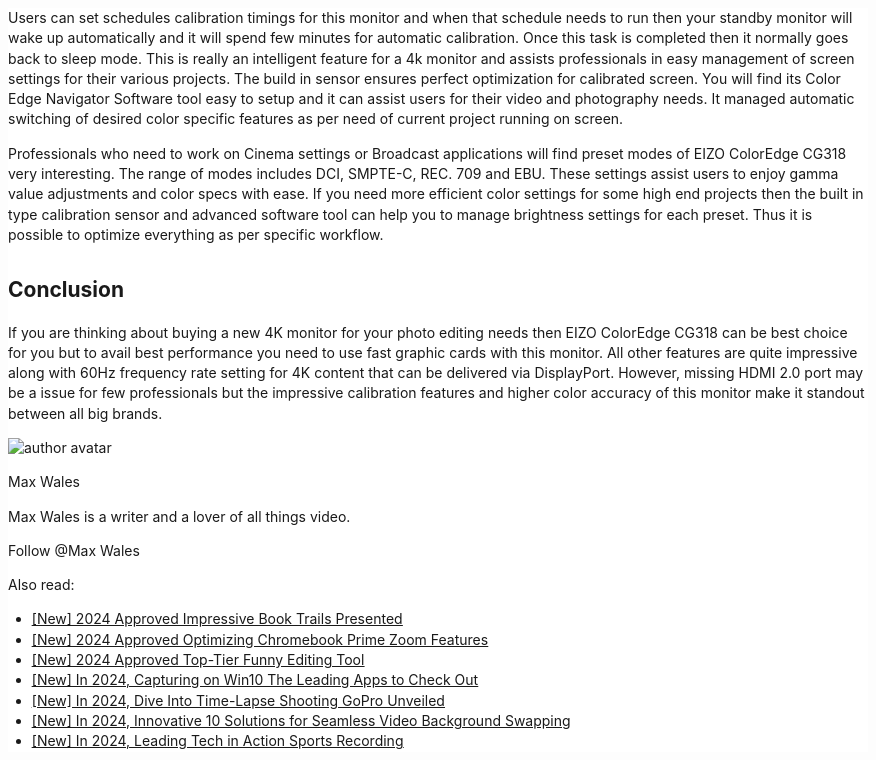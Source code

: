  Users can set schedules calibration timings for this monitor and when that schedule needs to run then your standby monitor will wake up automatically and it will spend few minutes for automatic calibration. Once this task is completed then it normally goes back to sleep mode. This is really an intelligent feature for a 4k monitor and assists professionals in easy management of screen settings for their various projects. The build in sensor ensures perfect optimization for calibrated screen. You will find its Color Edge Navigator Software tool easy to setup and it can assist users for their video and photography needs. It managed automatic switching of desired color specific features as per need of current project running on screen.

 Professionals who need to work on Cinema settings or Broadcast applications will find preset modes of EIZO ColorEdge CG318 very interesting. The range of modes includes DCI, SMPTE-C, REC. 709 and EBU. These settings assist users to enjoy gamma value adjustments and color specs with ease. If you need more efficient color settings for some high end projects then the built in type calibration sensor and advanced software tool can help you to manage brightness settings for each preset. Thus it is possible to optimize everything as per specific workflow.

## Conclusion

 If you are thinking about buying a new 4K monitor for your photo editing needs then EIZO ColorEdge CG318 can be best choice for you but to avail best performance you need to use fast graphic cards with this monitor. All other features are quite impressive along with 60Hz frequency rate setting for 4K content that can be delivered via DisplayPort. However, missing HDMI 2.0 port may be a issue for few professionals but the impressive calibration features and higher color accuracy of this monitor make it standout between all big brands.

![author avatar](https://images.wondershare.com/filmora/article-images/max-wales-author.jpg)

Max Wales

Max Wales is a writer and a lover of all things video.

Follow @Max Wales


<ins class="adsbygoogle"
     style="display:block"
     data-ad-format="autorelaxed"
     data-ad-client="ca-pub-7571918770474297"
     data-ad-slot="1223367746"></ins>



<ins class="adsbygoogle"
     style="display:block"
     data-ad-client="ca-pub-7571918770474297"
     data-ad-slot="8358498916"
     data-ad-format="auto"
     data-full-width-responsive="true"></ins>


<span class="atpl-alsoreadstyle">Also read:</span>
<div><ul>
<li><a href="https://fox-access.techidaily.com/new-2024-approved-impressive-book-trails-presented/"><u>[New] 2024 Approved Impressive Book Trails Presented</u></a></li>
<li><a href="https://fox-access.techidaily.com/new-2024-approved-optimizing-chromebook-prime-zoom-features/"><u>[New] 2024 Approved Optimizing Chromebook Prime Zoom Features</u></a></li>
<li><a href="https://fox-access.techidaily.com/new-2024-approved-top-tier-funny-editing-tool/"><u>[New] 2024 Approved Top-Tier Funny Editing Tool</u></a></li>
<li><a href="https://on-screen-recording.techidaily.com/new-in-2024-capturing-on-win10-the-leading-apps-to-check-out/"><u>[New] In 2024, Capturing on Win10 The Leading Apps to Check Out</u></a></li>
<li><a href="https://fox-access.techidaily.com/new-in-2024-dive-into-time-lapse-shooting-gopro-unveiled/"><u>[New] In 2024, Dive Into Time-Lapse Shooting GoPro Unveiled</u></a></li>
<li><a href="https://fox-access.techidaily.com/new-in-2024-innovative-10-solutions-for-seamless-video-background-swapping/"><u>[New] In 2024, Innovative 10 Solutions for Seamless Video Background Swapping</u></a></li>
<li><a href="https://fox-access.techidaily.com/new-in-2024-leading-tech-in-action-sports-recording/"><u>[New] In 2024, Leading Tech in Action Sports Recording</u></a></li>